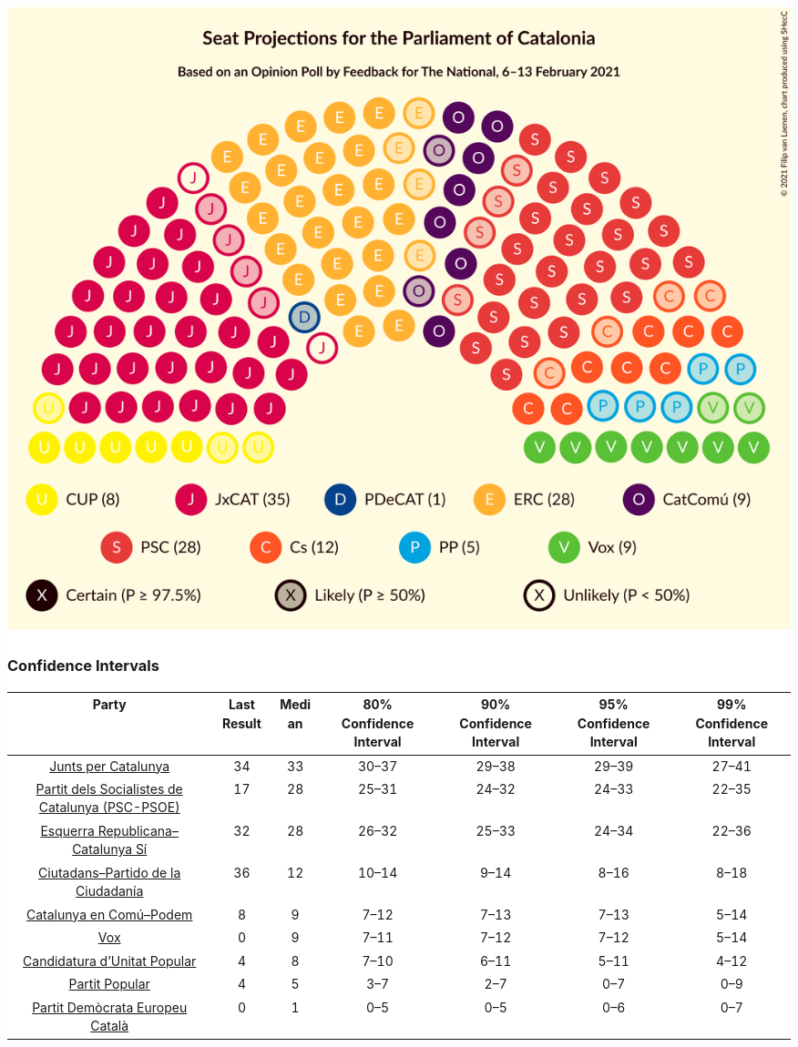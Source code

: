 ![Graph with seating plan not yet produced](2021-02-13-Feedback-seating-plan.png "Seating Plan")

### Confidence Intervals

| Party | Last Result | Median | 80% Confidence Interval | 90% Confidence Interval | 95% Confidence Interval | 99% Confidence Interval |
|:-----:|:-----------:|:------:|:-----------------------:|:-----------------------:|:-----------------------:|:-----------------------:|
| <a href="#junts-per-catalunya">Junts per Catalunya</a> | 34 | 33 | 30–37 |29–38 |29–39 |27–41 |
| <a href="#partit-dels-socialistes-de-catalunya-(psc-psoe)">Partit dels Socialistes de Catalunya (PSC-PSOE)</a> | 17 | 28 | 25–31 |24–32 |24–33 |22–35 |
| <a href="#esquerra-republicana–catalunya-sí">Esquerra Republicana–Catalunya Sí</a> | 32 | 28 | 26–32 |25–33 |24–34 |22–36 |
| <a href="#ciutadans–partido-de-la-ciudadanía">Ciutadans–Partido de la Ciudadanía</a> | 36 | 12 | 10–14 |9–14 |8–16 |8–18 |
| <a href="#catalunya-en-comú–podem">Catalunya en Comú–Podem</a> | 8 | 9 | 7–12 |7–13 |7–13 |5–14 |
| <a href="#vox">Vox</a> | 0 | 9 | 7–11 |7–12 |7–12 |5–14 |
| <a href="#candidatura-d’unitat-popular">Candidatura d’Unitat Popular</a> | 4 | 8 | 7–10 |6–11 |5–11 |4–12 |
| <a href="#partit-popular">Partit Popular</a> | 4 | 5 | 3–7 |2–7 |0–7 |0–9 |
| <a href="#partit-demòcrata-europeu-català">Partit Demòcrata Europeu Català</a> | 0 | 1 | 0–5 |0–5 |0–6 |0–7 |
